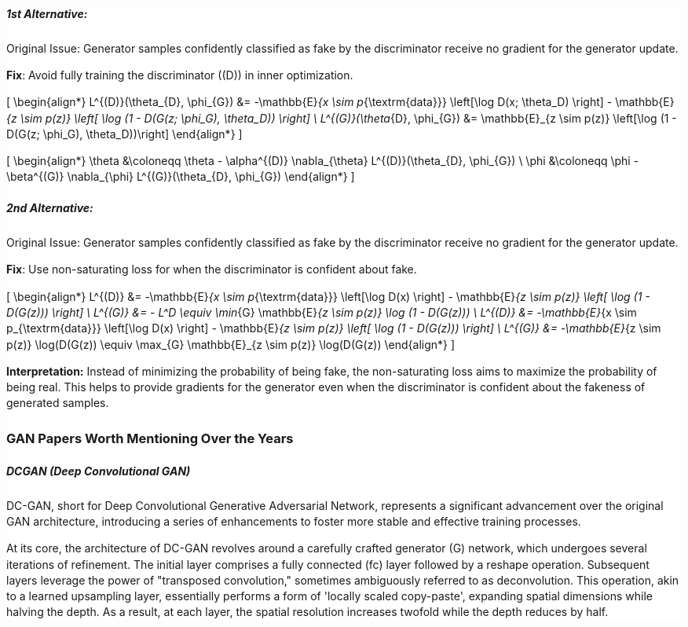 ##### 1st Alternative:
Original Issue: Generator samples confidently classified as fake by the discriminator receive no gradient for the generator update.

**Fix**: Avoid fully training the discriminator (\(D\)) in inner optimization.

\[ 
\begin{align*}
L^{(D)}(\theta_{D}, \phi_{G}) &= -\mathbb{E}_{x \sim p_{\textrm{data}}} \left[\log D(x; \theta_D)  \right] - \mathbb{E}_{z \sim p(z)} \left[ \log (1 - D(G(z; \phi_G), \theta_D)) \right] \\
L^{(G)}(\theta_{D}, \phi_{G}) &= \mathbb{E}_{z \sim p(z)} \left[\log (1 - D(G(z; \phi_G), \theta_D))\right]
\end{align*}
\]

\[ 
\begin{align*}
\theta &\coloneqq \theta - \alpha^{(D)} \nabla_{\theta} L^{(D)}(\theta_{D}, \phi_{G}) \\
\phi &\coloneqq \phi - \beta^{(G)} \nabla_{\phi} L^{(G)}(\theta_{D}, \phi_{G})
\end{align*}
\]

##### 2nd Alternative:
Original Issue: Generator samples confidently classified as fake by the discriminator receive no gradient for the generator update.

**Fix**: Use non-saturating loss for when the discriminator is confident about fake.

\[ 
\begin{align*}
L^{(D)} &= -\mathbb{E}_{x \sim p_{\textrm{data}}} \left[\log D(x)  \right] - \mathbb{E}_{z \sim p(z)} \left[ \log (1 - D(G(z))) \right] \\
L^{(G)} &= - L^D \equiv \min_{G} \mathbb{E}_{z \sim p(z)} \log (1 - D(G(z))) \\
L^{(D)} &= -\mathbb{E}_{x \sim p_{\textrm{data}}} \left[\log D(x)  \right] - \mathbb{E}_{z \sim p(z)} \left[ \log (1 - D(G(z))) \right]   \\
L^{(G)} &= -\mathbb{E}_{z \sim p(z)} \log(D(G(z)) \equiv \max_{G} \mathbb{E}_{z \sim p(z)} \log(D(G(z))
\end{align*}
\]

**Interpretation:** Instead of minimizing the probability of being fake, the non-saturating loss aims to maximize the probability of being real. This helps to provide gradients for the generator even when the discriminator is confident about the fakeness of generated samples.


### GAN Papers Worth Mentioning Over the Years

##### DCGAN (Deep Convolutional GAN)

DC-GAN, short for Deep Convolutional Generative Adversarial Network, represents a significant advancement over the original GAN architecture, introducing a series of enhancements to foster more stable and effective training processes. 

At its core, the architecture of DC-GAN revolves around a carefully crafted generator (G) network, which undergoes several iterations of refinement. The initial layer comprises a fully connected (fc) layer followed by a reshape operation. Subsequent layers leverage the power of "transposed convolution," sometimes ambiguously referred to as deconvolution. This operation, akin to a learned upsampling layer, essentially performs a form of 'locally scaled copy-paste', expanding spatial dimensions while halving the depth. As a result, at each layer, the spatial resolution increases twofold while the depth reduces by half.

